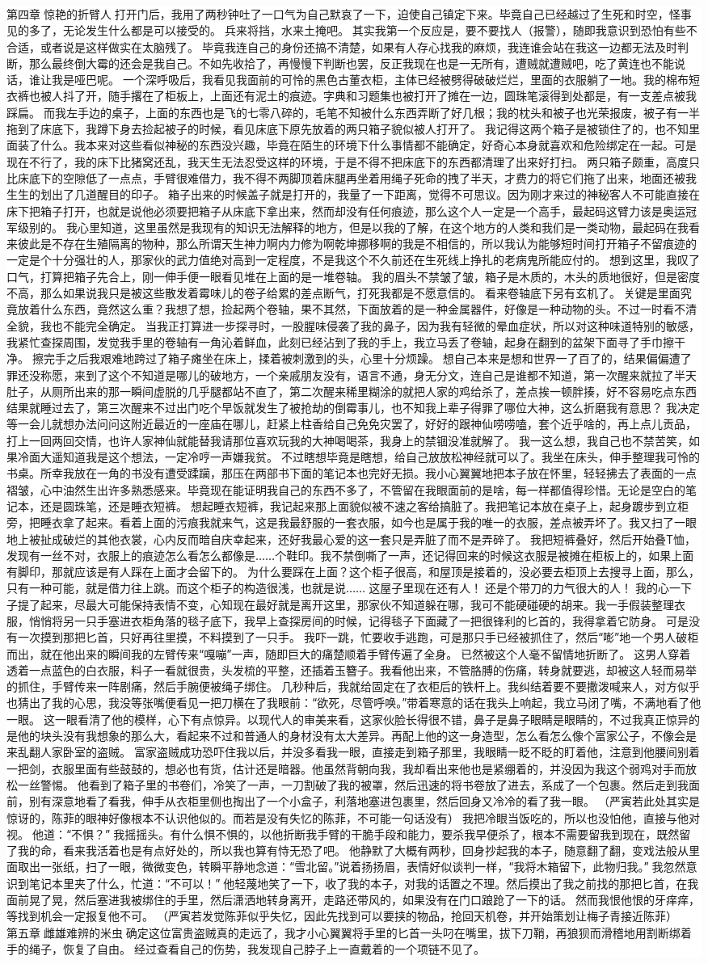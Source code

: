 第四章 惊艳的折臂人
打开门后，我用了两秒钟吐了一口气为自己默哀了一下，迫使自己镇定下来。毕竟自己已经越过了生死和时空，怪事见的多了，无论发生什么都是可以接受的。
兵来将挡，水来土掩吧。
其实我第一个反应是，要不要找人（报警），随即我意识到恐怕有些不合适，或者说是这样做实在太脑残了。
毕竟我连自己的身份还搞不清楚，如果有人存心找我的麻烦，我连谁会站在我这一边都无法及时判断，那么最终倒大霉的还会是我自己。不如先收拾了，再慢慢下判断也罢，反正我现在也是一无所有，遭贼就遭贼吧，吃了黄连也不能说话，谁让我是哑巴呢。
一个深呼吸后，我看见我面前的可怜的黑色古董衣柜，主体已经被劈得破破烂烂，里面的衣服躺了一地。我的棉布短衣裤也被人抖了开，随手撂在了柜板上，上面还有泥土的痕迹。字典和习题集也被打开了摊在一边，圆珠笔滚得到处都是，有一支差点被我踩扁。
而我左手边的桌子，上面的东西也是飞的七零八碎的，毛笔不知被什么东西弄断了好几根；我的枕头和被子也光荣报废，被子有一半拖到了床底下，我蹲下身去捡起被子的时候，看见床底下原先放着的两只箱子貌似被人打开了。
我记得这两个箱子是被锁住了的，也不知里面装了什么。我本来对这些看似神秘的东西没兴趣，毕竟在陌生的环境下什么事情都不能确定，好奇心本身就喜欢和危险绑定在一起。可是现在不行了，我的床下比猪窝还乱，我天生无法忍受这样的环境，于是不得不把床底下的东西都清理了出来好打扫。
两只箱子颇重，高度只比床底下的空隙低了一点点，手臂很难借力，我不得不两脚顶着床腿再坐着用绳子死命的拽了半天，才费力的将它们拖了出来，地面还被我生生的划出了几道醒目的印子。
箱子出来的时候盖子就是打开的，我量了一下距离，觉得不可思议。因为刚才来过的神秘客人不可能直接在床下把箱子打开，也就是说他必须要把箱子从床底下拿出来，然而却没有任何痕迹，那么这个人一定是一个高手，最起码这臂力该是奥运冠军级别的。
我心里知道，这里虽然是我现有的知识无法解释的地方，但是以我的了解，在这个地方的人类和我们是一类动物，最起码在我看来彼此是不存在生殖隔离的物种，那么所谓天生神力啊内力修为啊乾坤挪移啊的我是不相信的，所以我认为能够短时间打开箱子不留痕迹的一定是个十分强壮的人，那家伙的武力值绝对高到一定程度，不是我这个不久前还在生死线上挣扎的老病鬼所能应付的。
想到这里，我叹了口气，打算把箱子先合上，刚一伸手便一眼看见堆在上面的是一堆卷轴。
我的眉头不禁皱了皱，箱子是木质的，木头的质地很好，但是密度不高，那么如果说我只是被这些散发着霉味儿的卷子给累的差点断气，打死我都是不愿意信的。
看来卷轴底下另有玄机了。
关键是里面究竟放着什么东西，竟然这么重？我想了想，捡起两个卷轴，果不其然，下面放着的是一种金属器件，好像是一种动物的头。不过一时看不清全貌，我也不能完全确定。
当我正打算进一步探寻时，一股腥味侵袭了我的鼻子，因为我有轻微的晕血症状，所以对这种味道特别的敏感，我紧忙查探周围，发觉我手里的卷轴有一角沁着鲜血，此刻已经沾到了我的手上，我立马丢了卷轴，起身在翻到的盆架下面寻了手巾擦干净。
擦完手之后我艰难地跨过了箱子瘫坐在床上，揉着被刺激到的头，心里十分烦躁。
想自己本来是想和世界一了百了的，结果偏偏遭了罪还没称愿，来到了这个不知道是哪儿的破地方，一个亲戚朋友没有，语言不通，身无分文，连自己是谁都不知道，第一次醒来就拉了半天肚子，从厕所出来的那一瞬间虚脱的几乎腿都站不直了，第二次醒来稀里糊涂的就把人家的鸡给杀了，差点挨一顿胖揍，好不容易吃点东西结果就睡过去了，第三次醒来不过出门吃个早饭就发生了被抢劫的倒霉事儿，也不知我上辈子得罪了哪位大神，这么折磨我有意思？
我决定等一会儿就想办法问问这附近最近的一座庙在哪儿，赶紧上柱香给自己免免灾罢了，好好的跟神仙唠唠嗑，套个近乎啥的，再上点儿贡品，打上一回两回交情，也许人家神仙就能替我请那位喜欢玩我的大神喝喝茶，我身上的禁锢没准就解了。
我一这么想，我自己也不禁苦笑，如果冷面大遥知道我是这个想法，一定冷哼一声嫌我贫。
不过瞎想毕竟是瞎想，给自己放放松神经就可以了。我坐在床头，伸手整理我可怜的书桌。所幸我放在一角的书没有遭受蹂躏，那压在两部书下面的笔记本也完好无损。我小心翼翼地把本子放在怀里，轻轻拂去了表面的一点褶皱，心中油然生出许多熟悉感来。毕竟现在能证明我自己的东西不多了，不管留在我眼面前的是啥，每一样都值得珍惜。无论是空白的笔记本，还是圆珠笔，还是睡衣短裤。
想起睡衣短裤，我记起来那上面貌似被不速之客给搞脏了。我把笔记本放在桌子上，起身踱步到立柜旁，把睡衣拿了起来。看着上面的污痕我就来气，这是我最舒服的一套衣服，如今也是属于我的唯一的衣服，差点被弄坏了。我又扫了一眼地上被扯成破烂的其他衣裳，心内反而暗自庆幸起来，还好我最心爱的这一套只是弄脏了而不是弄碎了。
我把短裤叠好，然后开始叠T恤，发现有一丝不对，衣服上的痕迹怎么看怎么都像是……个鞋印。我不禁倒嘶了一声，还记得回来的时候这衣服是被摊在柜板上的，如果上面有脚印，那就应该是有人踩在上面才会留下的。
为什么要踩在上面？这个柜子很高，和屋顶是接着的，没必要去柜顶上去搜寻上面，那么，只有一种可能，就是借力往上跳。而这个柜子的构造很浅，也就是说……
这屋子里现在还有人！
还是个带刀的力气很大的人！
我的心一下子提了起来，尽最大可能保持表情不变，心知现在最好就是离开这里，那家伙不知道躲在哪，我可不能硬碰硬的胡来。我一手假装整理衣服，悄悄将另一只手塞进衣柜角落的毯子底下，我早上查探房间的时候，记得毯子下面藏了一把很锋利的匕首的，我得拿着它防身。
可是没有一次摸到那把匕首，只好再往里摸，不料摸到了一只手。
我吓一跳，忙要收手逃跑，可是那只手已经被抓住了，然后“嘭”地一个男人破柜而出，就在他出来的瞬间我的左臂传来“嘎嘣”一声，随即巨大的痛楚顺着手臂传遍了全身。
已然被这个人毫不留情地折断了。
这男人穿着透着一点蓝色的白衣服，料子一看就很贵，头发梳的平整，还插着玉簪子。我看他出来，不管胳膊的伤痛，转身就要逃，却被这人轻而易举的抓住，手臂传来一阵剧痛，然后手腕便被绳子绑住。
几秒种后，我就给固定在了衣柜后的铁杆上。我纠结着要不要撒泼喊来人，对方似乎也猜出了我的心思，我没等张嘴便看见一把刀横在了我眼前：“欲死，尽管呼唤。”带着寒意的话在我头上响起，我立马闭了嘴，不满地看了他一眼。
这一眼看清了他的模样，心下有点惊异。以现代人的审美来看，这家伙脸长得很不错，鼻子是鼻子眼睛是眼睛的，不过我真正惊异的是他的块头没有我想象的那么大，看起来不过和普通人的身材没有太大差异。再配上他的这一身造型，怎么看怎么像个富家公子，不像会是来乱翻人家卧室的盗贼。
富家盗贼成功恐吓住我以后，并没多看我一眼，直接走到箱子那里，我眼睛一眨不眨的盯着他，注意到他腰间别着一把剑，衣服里面有些鼓鼓的，想必也有货，估计还是暗器。他虽然背朝向我，我却看出来他也是紧绷着的，并没因为我这个弱鸡对手而放松一丝警惕。
他看到了箱子里的书卷们，冷笑了一声，一刀割破了我的被罩，然后迅速的将书卷放了进去，系成了一个包裹。然后走到我面前，别有深意地看了看我，伸手从衣柜里侧也掏出了一个小盒子，利落地塞进包裹里，然后回身又冷冷的看了我一眼。
（严寅若此处其实是惊讶的，陈菲的眼神好像根本不认识他似的。而若是没有失忆的陈菲，不可能一句话没有）
我把冷眼当饭吃的，所以也没怕他，直接与他对视。
他道：“不惧？”
我摇摇头。有什么惧不惧的，以他折断我手臂的干脆手段和能力，要杀我早便杀了，根本不需要留我到现在，既然留了我的命，看来我活着也是有点好处的，所以我也算有恃无恐了吧。
他静默了大概有两秒，回身抄起我的本子，随意翻了翻，变戏法般从里面取出一张纸，扫了一眼，微微变色，转瞬平静地念道：“雪北留。”说着扬扬眉，表情好似谈判一样，“我将木箱留下，此物归我。”
我忽然意识到笔记本里夹了什么，忙道：“不可以！”
他轻蔑地笑了一下，收了我的本子，对我的话置之不理。然后摸出了我之前找的那把匕首，在我面前晃了晃，然后塞进我被绑住的手里，然后潇洒地转身离开，走路还带风的，如果没有在门口踉跄了一下的话。
然而我恨他恨的牙痒痒，等找到机会一定报复他不可。
（严寅若发觉陈菲似乎失忆，因此先找到可以要挟的物品，抢回天机卷，并开始策划让梅子青接近陈菲） 
第五章 雌雄难辨的米虫
确定这位富贵盗贼真的走远了，我才小心翼翼将手里的匕首一头叼在嘴里，拔下刀鞘，再狼狈而滑稽地用割断绑着手的绳子，恢复了自由。
经过查看自己的伤势，我发现自己脖子上一直戴着的一个项链不见了。